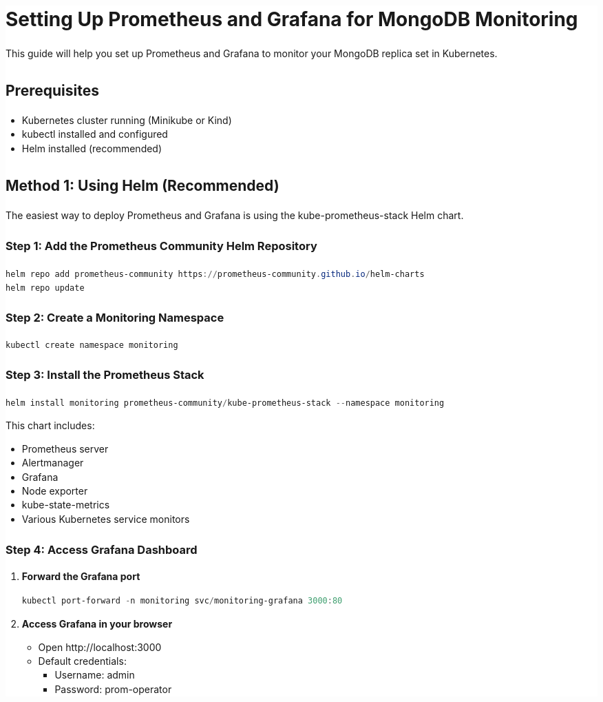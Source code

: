 # Setting Up Prometheus and Grafana for MongoDB Monitoring

This guide will help you set up Prometheus and Grafana to monitor your MongoDB replica set in Kubernetes.

## Prerequisites

- Kubernetes cluster running (Minikube or Kind)
- kubectl installed and configured
- Helm installed (recommended)

## Method 1: Using Helm (Recommended)

The easiest way to deploy Prometheus and Grafana is using the kube-prometheus-stack Helm chart.

### Step 1: Add the Prometheus Community Helm Repository

```powershell
helm repo add prometheus-community https://prometheus-community.github.io/helm-charts
helm repo update
```

### Step 2: Create a Monitoring Namespace

```powershell
kubectl create namespace monitoring
```

### Step 3: Install the Prometheus Stack

```powershell
helm install monitoring prometheus-community/kube-prometheus-stack --namespace monitoring
```

This chart includes:
- Prometheus server
- Alertmanager
- Grafana
- Node exporter
- kube-state-metrics
- Various Kubernetes service monitors

### Step 4: Access Grafana Dashboard

1. **Forward the Grafana port**
   ```powershell
   kubectl port-forward -n monitoring svc/monitoring-grafana 3000:80
   ```

2. **Access Grafana in your browser**
   - Open http://localhost:3000
   - Default credentials:
     - Username: admin
     - Password: prom-operator
